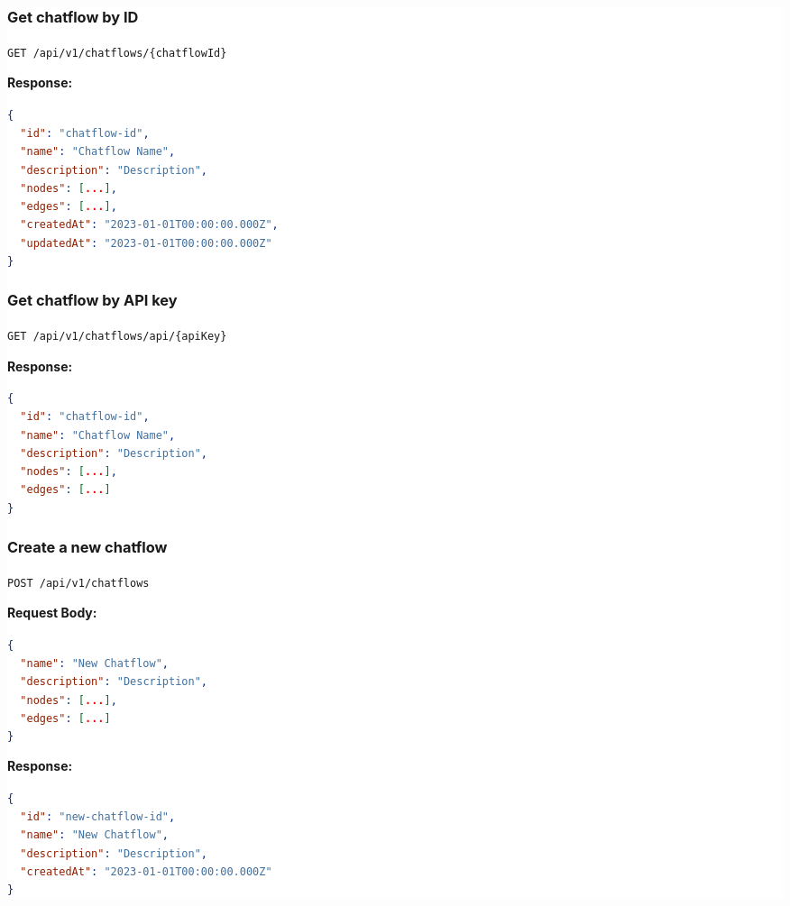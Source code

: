 ### Get chatflow by ID
```http
GET /api/v1/chatflows/{chatflowId}
```

**Response:**
```json
{
  "id": "chatflow-id",
  "name": "Chatflow Name",
  "description": "Description",
  "nodes": [...],
  "edges": [...],
  "createdAt": "2023-01-01T00:00:00.000Z",
  "updatedAt": "2023-01-01T00:00:00.000Z"
}
```

### Get chatflow by API key
```http
GET /api/v1/chatflows/api/{apiKey}
```

**Response:**
```json
{
  "id": "chatflow-id",
  "name": "Chatflow Name",
  "description": "Description",
  "nodes": [...],
  "edges": [...]
}
```

### Create a new chatflow
```http
POST /api/v1/chatflows
```

**Request Body:**
```json
{
  "name": "New Chatflow",
  "description": "Description",
  "nodes": [...],
  "edges": [...]
}
```

**Response:**
```json
{
  "id": "new-chatflow-id",
  "name": "New Chatflow",
  "description": "Description",
  "createdAt": "2023-01-01T00:00:00.000Z"
}
```
